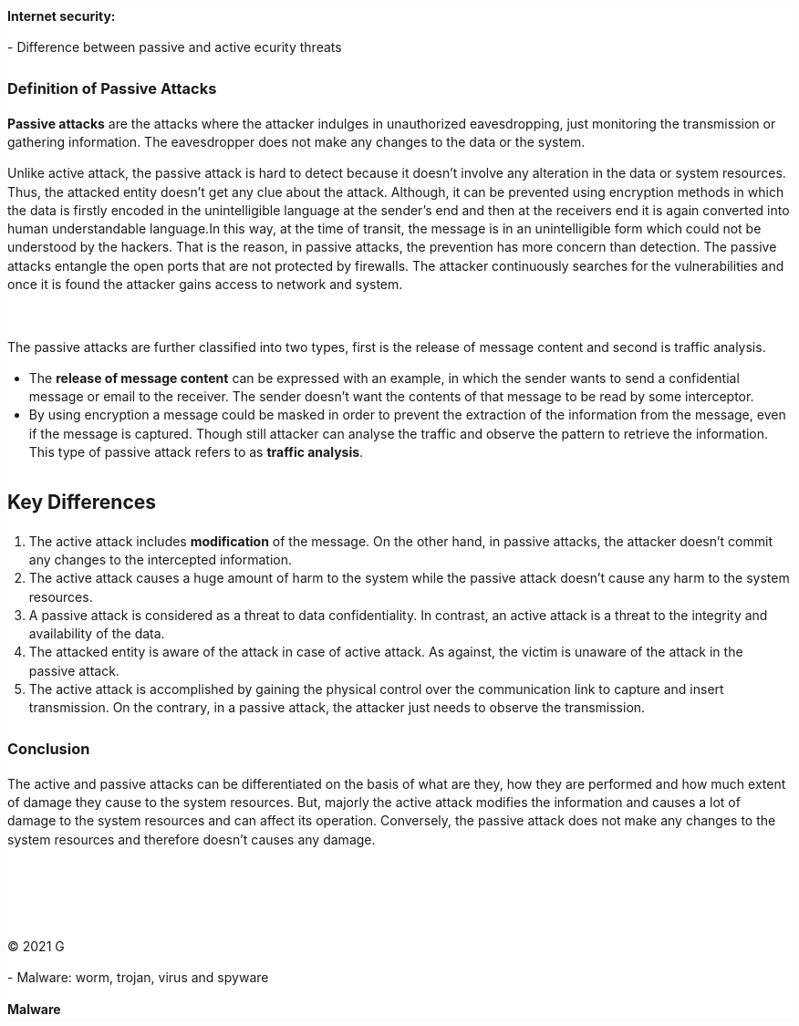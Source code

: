 <p><strong>Internet security:</strong></p>
<p>- Difference between passive and active ecurity threats</p>
<h3>Definition of Passive Attacks</h3>
<p><strong>Passive attacks</strong>&nbsp;are the attacks where the attacker indulges in unauthorized eavesdropping, just monitoring the transmission or gathering information. The eavesdropper does not make any changes to the data or the system.</p>
<p>Unlike active attack, the passive attack is hard to detect because it doesn&rsquo;t involve any alteration in the data or system resources. Thus, the attacked entity doesn&rsquo;t get any clue about the attack. Although, it can be prevented using encryption methods in which the data is firstly encoded in the unintelligible language at the sender&rsquo;s end and then at the receivers end it is again converted into human understandable language.In this way, at the time of transit, the message is in an unintelligible form which could not be understood by the hackers. That is the reason, in passive attacks, the prevention has more concern than detection. The passive attacks entangle the open ports that are not protected by firewalls. The attacker continuously searches for the vulnerabilities and once it is found the attacker gains access to network and system.</p>
<div class="google-auto-placed ap_container">&nbsp;</div>
<p>The passive attacks are further classified into two types, first is the release of message content and second is traffic analysis.</p>
<ul>
<li>The&nbsp;<strong>release of message content</strong>&nbsp;can be expressed with an example, in which the sender wants to send a confidential message or email to the receiver. The sender doesn&rsquo;t want the contents of that message to be read by some interceptor.</li>
<li>By using encryption a message could be masked in order to prevent the extraction of the information from the message, even if the message is captured. Though still attacker can analyse the traffic and observe the pattern to retrieve the information. This type of passive attack refers to as&nbsp;<strong>traffic analysis</strong>.</li>
</ul>
<div id="techd">
<h2>Key Differences&nbsp;</h2>
<ol>
<li>The active attack includes&nbsp;<strong>modification</strong>&nbsp;of the message. On the other hand, in passive attacks, the attacker doesn&rsquo;t commit any changes to the intercepted information.</li>
<li>The active attack causes a huge amount of harm to the system while the passive attack doesn&rsquo;t cause any harm to the system resources.</li>
<li>A passive attack is considered as a threat to data confidentiality. In contrast, an active attack is a threat to the integrity and availability of the data.</li>
<li>The attacked entity is aware of the attack in case of active attack. As against, the victim is unaware of the attack in the passive attack.</li>
<li>The active attack is accomplished by gaining the physical control over the communication link to capture and insert transmission. On the contrary, in a passive attack, the attacker just needs to observe the transmission.</li>
</ol>
<h3>Conclusion</h3>
<p>The active and passive attacks can be differentiated on the basis of what are they, how they are performed and how much extent of damage they cause to the system resources. But, majorly the active attack modifies the information and causes a lot of damage to the system resources and can affect its operation. Conversely, the passive attack does not make any changes to the system resources and therefore doesn&rsquo;t causes any damage.</p>
</div>
<p>&nbsp;</p>
<h3>&nbsp;</h3>
© 2021 G
<p>- Malware: worm, trojan, virus and spyware</p>
<div class="imageandtext aem-GridColumn aem-GridColumn--default--12">
<div class="container-fluid componentouterspace  video-container white_bg">
<div class="bg-color">
<div class="container imgSpaceTopBoth">
<div class="col-lg-6 col-md-6 col-sm-12 col-xs-12 nospacingleft removeRightSpace">
<div class="video-content">
<div class="contentPara">
<p><strong>Malware</strong></p>